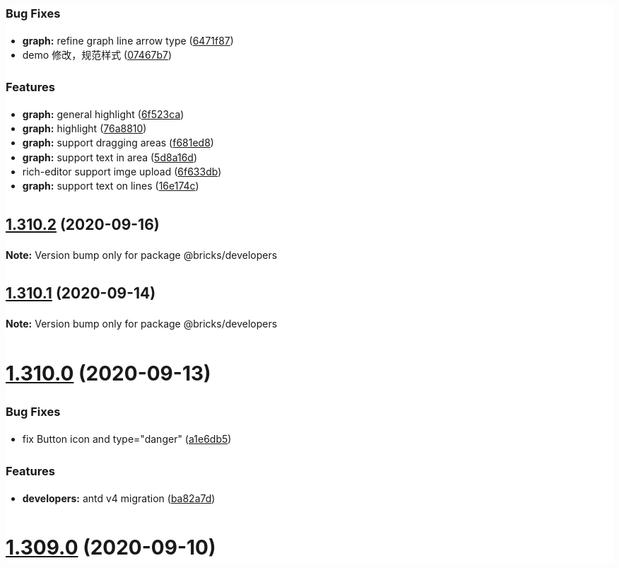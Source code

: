 ### Bug Fixes

- **graph:** refine graph line arrow type ([6471f87](https://git.easyops.local/anyclouds/next-basics/commits/6471f876cff556f91284f2a129627c65a7d9847e))
- demo 修改，规范样式 ([07467b7](https://git.easyops.local/anyclouds/next-basics/commits/07467b771931df9d2e19f770ec43de50553f0791))

### Features

- **graph:** general highlight ([6f523ca](https://git.easyops.local/anyclouds/next-basics/commits/6f523ca6f8f6ff4ad76a9936d59231bfc48243fb))
- **graph:** highlight ([76a8810](https://git.easyops.local/anyclouds/next-basics/commits/76a8810ab5ae64807a69d279174e203e175c32ee))
- **graph:** support dragging areas ([f681ed8](https://git.easyops.local/anyclouds/next-basics/commits/f681ed8487a04a1ba43bbf355fe7cdf49ed07813))
- **graph:** support text in area ([5d8a16d](https://git.easyops.local/anyclouds/next-basics/commits/5d8a16d5524e610e8583fe04b73381d613502c51))
- rich-editor support imge upload ([6f633db](https://git.easyops.local/anyclouds/next-basics/commits/6f633db811c8a3cc873de44833f389e118db1f8b))
- **graph:** support text on lines ([16e174c](https://git.easyops.local/anyclouds/next-basics/commits/16e174cfa37eabfe72e1aade8269f5240464665a))

## [1.310.2](https://git.easyops.local/anyclouds/next-basics/compare/@bricks/developers@1.310.1...@bricks/developers@1.310.2) (2020-09-16)

**Note:** Version bump only for package @bricks/developers

## [1.310.1](https://git.easyops.local/anyclouds/next-basics/compare/@bricks/developers@1.310.0...@bricks/developers@1.310.1) (2020-09-14)

**Note:** Version bump only for package @bricks/developers

# [1.310.0](https://git.easyops.local/anyclouds/next-basics/compare/@bricks/developers@1.309.0...@bricks/developers@1.310.0) (2020-09-13)

### Bug Fixes

- fix Button icon and type="danger" ([a1e6db5](https://git.easyops.local/anyclouds/next-basics/commits/a1e6db55abdac3e923362bd770d31fc0aacdbe66))

### Features

- **developers:** antd v4 migration ([ba82a7d](https://git.easyops.local/anyclouds/next-basics/commits/ba82a7d7f02a4f5f3d2fae6ee7f5d51e9393b035))

# [1.309.0](https://git.easyops.local/anyclouds/next-basics/compare/@bricks/developers@1.308.0...@bricks/developers@1.309.0) (2020-09-10)
